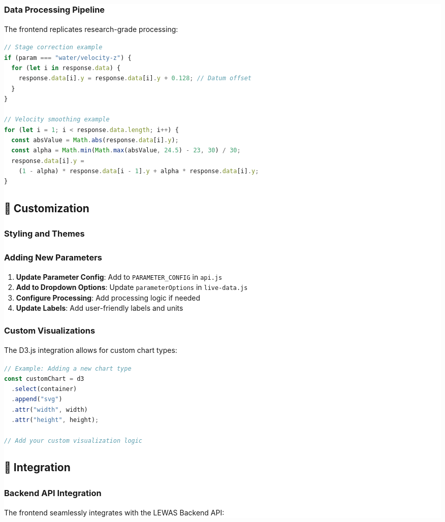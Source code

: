 ### Data Processing Pipeline

The frontend replicates research-grade processing:

```javascript
// Stage correction example
if (param === "water/velocity-z") {
  for (let i in response.data) {
    response.data[i].y = response.data[i].y + 0.128; // Datum offset
  }
}

// Velocity smoothing example
for (let i = 1; i < response.data.length; i++) {
  const absValue = Math.abs(response.data[i].y);
  const alpha = Math.min(Math.max(absValue, 24.5) - 23, 30) / 30;
  response.data[i].y =
    (1 - alpha) * response.data[i - 1].y + alpha * response.data[i].y;
}
```

## 🎨 Customization

### Styling and Themes

### Adding New Parameters

1. **Update Parameter Config**: Add to `PARAMETER_CONFIG` in `api.js`
2. **Add to Dropdown Options**: Update `parameterOptions` in `live-data.js`
3. **Configure Processing**: Add processing logic if needed
4. **Update Labels**: Add user-friendly labels and units

### Custom Visualizations

The D3.js integration allows for custom chart types:

```javascript
// Example: Adding a new chart type
const customChart = d3
  .select(container)
  .append("svg")
  .attr("width", width)
  .attr("height", height);

// Add your custom visualization logic
```

## 🔗 Integration

### Backend API Integration

The frontend seamlessly integrates with the LEWAS Backend API:
